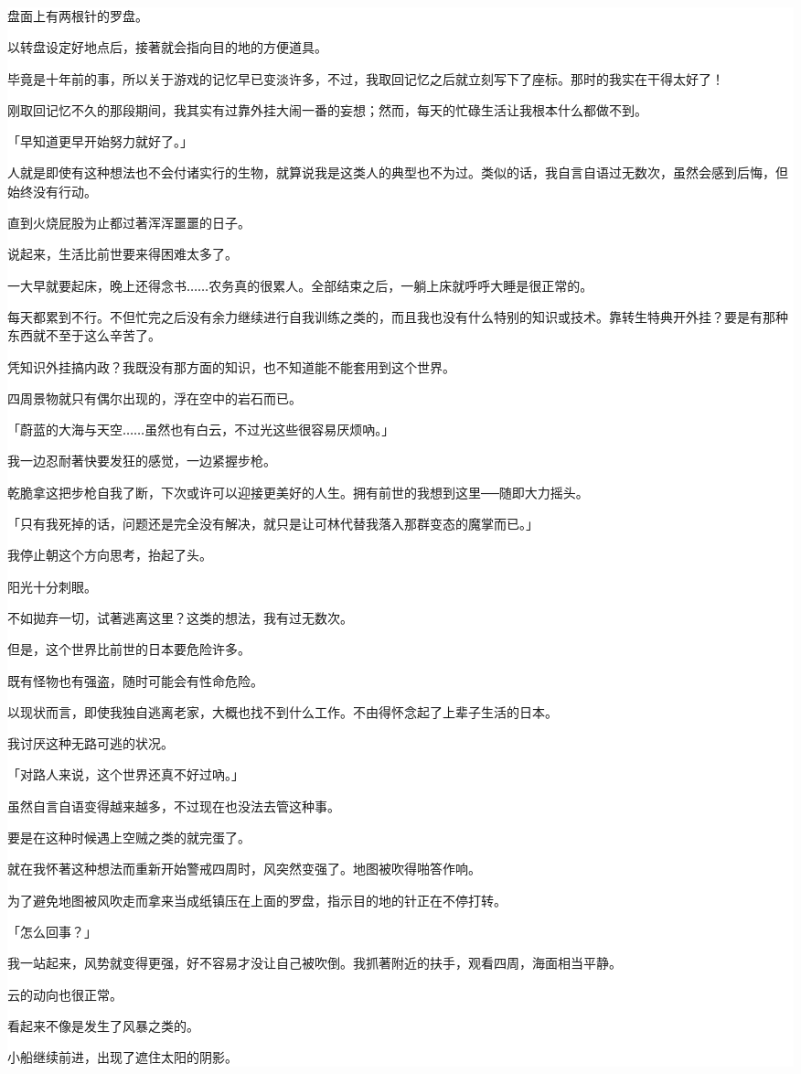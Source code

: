盘面上有两根针的罗盘。

以转盘设定好地点后，接著就会指向目的地的方便道具。

毕竟是十年前的事，所以关于游戏的记忆早已变淡许多，不过，我取回记忆之后就立刻写下了座标。那时的我实在干得太好了！

刚取回记忆不久的那段期间，我其实有过靠外挂大闹一番的妄想；然而，每天的忙碌生活让我根本什么都做不到。

「早知道更早开始努力就好了。」

人就是即使有这种想法也不会付诸实行的生物，就算说我是这类人的典型也不为过。类似的话，我自言自语过无数次，虽然会感到后悔，但始终没有行动。

直到火烧屁股为止都过著浑浑噩噩的日子。

说起来，生活比前世要来得困难太多了。

一大早就要起床，晚上还得念书……农务真的很累人。全部结束之后，一躺上床就呼呼大睡是很正常的。

每天都累到不行。不但忙完之后没有余力继续进行自我训练之类的，而且我也没有什么特别的知识或技术。靠转生特典开外挂？要是有那种东西就不至于这么辛苦了。

凭知识外挂搞内政？我既没有那方面的知识，也不知道能不能套用到这个世界。

四周景物就只有偶尔出现的，浮在空中的岩石而已。

「蔚蓝的大海与天空……虽然也有白云，不过光这些很容易厌烦吶。」

我一边忍耐著快要发狂的感觉，一边紧握步枪。

乾脆拿这把步枪自我了断，下次或许可以迎接更美好的人生。拥有前世的我想到这里──随即大力摇头。

「只有我死掉的话，问题还是完全没有解决，就只是让可林代替我落入那群变态的魔掌而已。」

我停止朝这个方向思考，抬起了头。

阳光十分刺眼。

不如拋弃一切，试著逃离这里？这类的想法，我有过无数次。

但是，这个世界比前世的日本要危险许多。

既有怪物也有强盗，随时可能会有性命危险。

以现状而言，即使我独自逃离老家，大概也找不到什么工作。不由得怀念起了上辈子生活的日本。

我讨厌这种无路可逃的状况。

「对路人来说，这个世界还真不好过吶。」

虽然自言自语变得越来越多，不过现在也没法去管这种事。

要是在这种时候遇上空贼之类的就完蛋了。

就在我怀著这种想法而重新开始警戒四周时，风突然变强了。地图被吹得啪答作响。

为了避免地图被风吹走而拿来当成纸镇压在上面的罗盘，指示目的地的针正在不停打转。

「怎么回事？」

我一站起来，风势就变得更强，好不容易才没让自己被吹倒。我抓著附近的扶手，观看四周，海面相当平静。

云的动向也很正常。

看起来不像是发生了风暴之类的。

小船继续前进，出现了遮住太阳的阴影。
